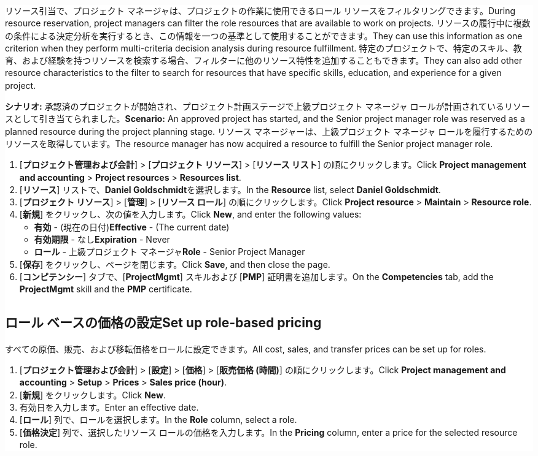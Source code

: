 <span data-ttu-id="a7ebd-237">リソース引当で、プロジェクト マネージャは、プロジェクトの作業に使用できるロール リソースをフィルタリングできます。</span><span class="sxs-lookup"><span data-stu-id="a7ebd-237">During resource reservation, project managers can filter the role resources that are available to work on projects.</span></span> <span data-ttu-id="a7ebd-238">リソースの履行中に複数の条件による決定分析を実行するとき、この情報を一つの基準として使用することができます。</span><span class="sxs-lookup"><span data-stu-id="a7ebd-238">They can use this information as one criterion when they perform multi-criteria decision analysis during resource fulfillment.</span></span> <span data-ttu-id="a7ebd-239">特定のプロジェクトで、特定のスキル、教育、および経験を持つリソースを検索する場合、フィルターに他のリソース特性を追加することもできます。</span><span class="sxs-lookup"><span data-stu-id="a7ebd-239">They can also add other resource characteristics to the filter to search for resources that have specific skills, education, and experience for a given project.</span></span> 

<span data-ttu-id="a7ebd-240">**シナリオ:** 承認済のプロジェクトが開始され、プロジェクト計画ステージで上級プロジェクト マネージャ ロールが計画されているリソースとして引き当てられました。</span><span class="sxs-lookup"><span data-stu-id="a7ebd-240">**Scenario:** An approved project has started, and the Senior project manager role was reserved as a planned resource during the project planning stage.</span></span> <span data-ttu-id="a7ebd-241">リソース マネージャーは、上級プロジェクト マネージャ ロールを履行するためのリソースを取得しています。</span><span class="sxs-lookup"><span data-stu-id="a7ebd-241">The resource manager has now acquired a resource to fulfill the Senior project manager role.</span></span>

1.  <span data-ttu-id="a7ebd-242">[**プロジェクト管理および会計**] &gt; [**プロジェクト リソース**] &gt; [**リソース リスト**] の順にクリックします。</span><span class="sxs-lookup"><span data-stu-id="a7ebd-242">Click **Project management and accounting** &gt; **Project resources** &gt; **Resources list**.</span></span>
2.  <span data-ttu-id="a7ebd-243">[**リソース**] リストで、**Daniel Goldschmidt**を選択します。</span><span class="sxs-lookup"><span data-stu-id="a7ebd-243">In the **Resource** list, select **Daniel Goldschmidt**.</span></span>
3.  <span data-ttu-id="a7ebd-244">[**プロジェクト リソース**] &gt; [**管理**] &gt; [**リソース ロール**] の順にクリックします。</span><span class="sxs-lookup"><span data-stu-id="a7ebd-244">Click **Project resource** &gt; **Maintain** &gt; **Resource role**.</span></span>
4.  <span data-ttu-id="a7ebd-245">[**新規**] をクリックし、次の値を入力します。</span><span class="sxs-lookup"><span data-stu-id="a7ebd-245">Click **New**, and enter the following values:</span></span>
    -   <span data-ttu-id="a7ebd-246">**有効** - (現在の日付)</span><span class="sxs-lookup"><span data-stu-id="a7ebd-246">**Effective** - (The current date)</span></span>
    -   <span data-ttu-id="a7ebd-247">**有効期限** - なし</span><span class="sxs-lookup"><span data-stu-id="a7ebd-247">**Expiration** - Never</span></span>
    -   <span data-ttu-id="a7ebd-248">**ロール** - 上級プロジェクト マネージャ</span><span class="sxs-lookup"><span data-stu-id="a7ebd-248">**Role** - Senior Project Manager</span></span>
5.  <span data-ttu-id="a7ebd-249">[**保存**] をクリックし、ページを閉じます。</span><span class="sxs-lookup"><span data-stu-id="a7ebd-249">Click **Save**, and then close the page.</span></span>
6.  <span data-ttu-id="a7ebd-250">[**コンピテンシー**] タブで、[**ProjectMgmt**] スキルおよび [**PMP**] 証明書を追加します。</span><span class="sxs-lookup"><span data-stu-id="a7ebd-250">On the **Competencies** tab, add the **ProjectMgmt** skill and the **PMP** certificate.</span></span>

## <a name="set-up-role-based-pricing"></a><span data-ttu-id="a7ebd-251">ロール ベースの価格の設定</span><span class="sxs-lookup"><span data-stu-id="a7ebd-251">Set up role-based pricing</span></span>
<span data-ttu-id="a7ebd-252">すべての原価、販売、および移転価格をロールに設定できます。</span><span class="sxs-lookup"><span data-stu-id="a7ebd-252">All cost, sales, and transfer prices can be set up for roles.</span></span>

1.  <span data-ttu-id="a7ebd-253">[**プロジェクト管理および会計**] &gt; [**設定**] &gt; [**価格**] &gt; [**販売価格 (時間)**] の順にクリックします。</span><span class="sxs-lookup"><span data-stu-id="a7ebd-253">Click **Project management and accounting** &gt; **Setup** &gt; **Prices** &gt; **Sales price (hour)**.</span></span>
2.  <span data-ttu-id="a7ebd-254">[**新規**] をクリックします。</span><span class="sxs-lookup"><span data-stu-id="a7ebd-254">Click **New**.</span></span>
3.  <span data-ttu-id="a7ebd-255">有効日を入力します。</span><span class="sxs-lookup"><span data-stu-id="a7ebd-255">Enter an effective date.</span></span>
4.  <span data-ttu-id="a7ebd-256">[**ロール**] 列で、ロールを選択します。</span><span class="sxs-lookup"><span data-stu-id="a7ebd-256">In the **Role** column, select a role.</span></span>
5.  <span data-ttu-id="a7ebd-257">[**価格決定**] 列で、選択したリソース ロールの価格を入力します。</span><span class="sxs-lookup"><span data-stu-id="a7ebd-257">In the **Pricing** column, enter a price for the selected resource role.</span></span>
